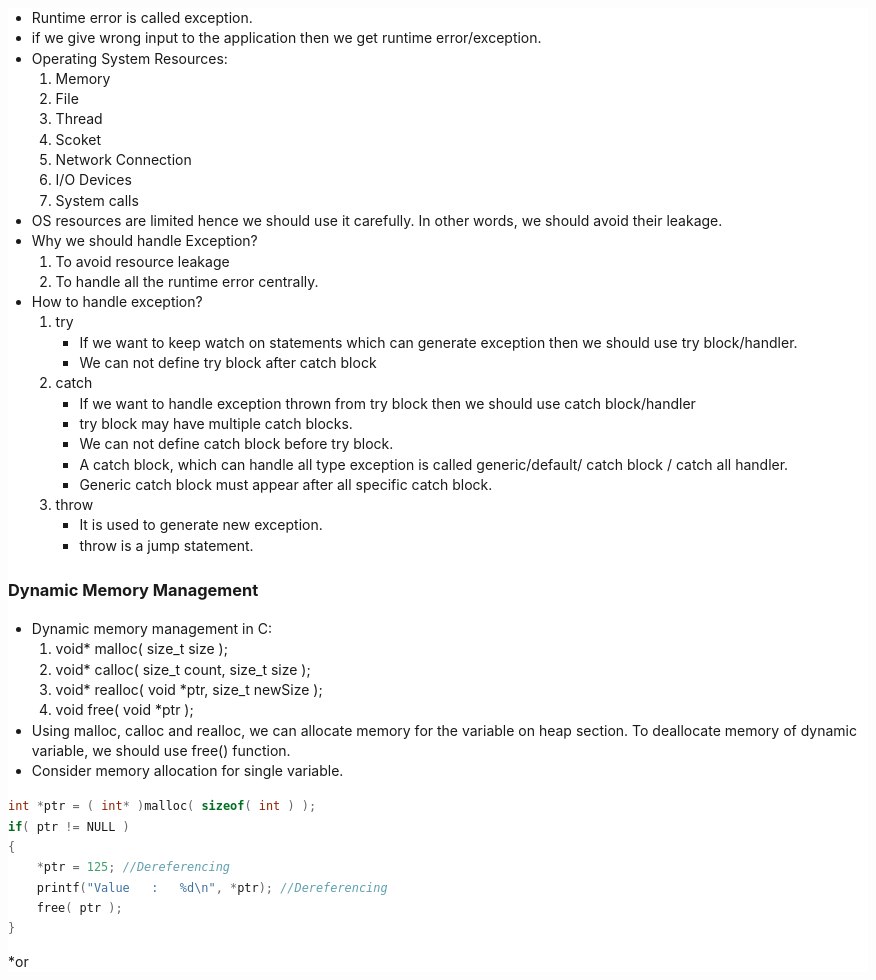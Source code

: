 - Runtime error is called exception.
- if we give wrong input to the application then we get runtime error/exception.
- Operating System Resources:
  1. Memory
  2. File
  3. Thread
  4. Scoket
  5. Network Connection
  6. I/O Devices
  7. System calls
- OS resources are limited hence we should use it carefully. In other words, we should avoid their leakage.
- Why we should handle Exception?
  1. To avoid resource leakage
  2. To handle all the runtime error centrally.
- How to handle exception?
  1. try
     - If we want to keep watch on statements which can generate exception then we should use try block/handler.
     - We can not define try block after catch block
  2. catch
     - If we want to handle exception thrown from try block then we should use catch block/handler
     - try block may have multiple catch blocks.
     - We can not define catch block before try block.
     - A catch block, which can handle all type exception is called generic/default/ catch block / catch all handler.
     - Generic catch block must appear after all specific catch block.
  3. throw
     - It is used to generate new exception.
     - throw is a jump statement.

### Dynamic Memory Management

- Dynamic memory management in C:
  1. void\* malloc( size_t size );
  2. void\* calloc( size_t count, size_t size );
  3. void* realloc( void *ptr, size_t newSize );
  4. void free( void \*ptr );
- Using malloc, calloc and realloc, we can allocate memory for the variable on heap section. To deallocate memory of dynamic variable, we should use free() function.
- Consider memory allocation for single variable.

```C
int *ptr = ( int* )malloc( sizeof( int ) );
if( ptr != NULL )
{
    *ptr = 125; //Dereferencing
    printf("Value   :   %d\n", *ptr); //Dereferencing
    free( ptr );
}
```

\*or
